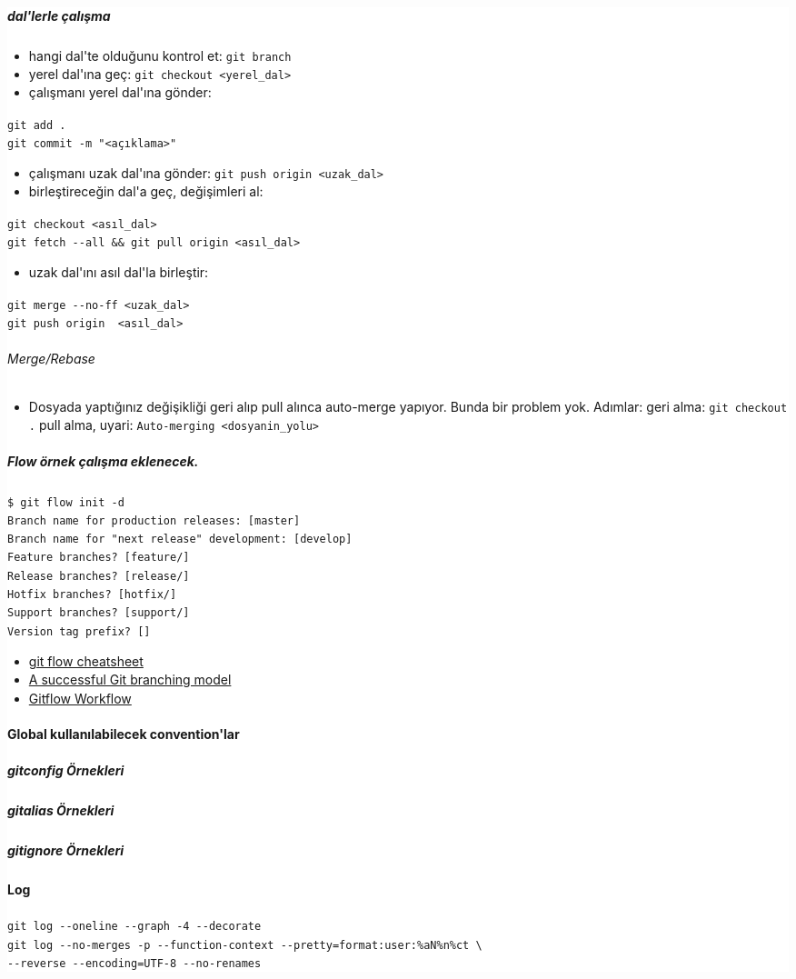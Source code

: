 ##### dal'lerle çalışma 


* hangi dal'te olduğunu kontrol et: `git branch`
* yerel dal'ına geç: `git checkout <yerel_dal>`
* çalışmanı yerel dal'ına gönder: 
```
git add . 
git commit -m "<açıklama>"
```
* çalışmanı uzak dal'ına gönder: `git push origin <uzak_dal>`
* birleştireceğin dal'a geç, değişimleri al:
```
git checkout <asıl_dal>
git fetch --all && git pull origin <asıl_dal>
```

* uzak dal'ını asıl dal'la birleştir:
```
git merge --no-ff <uzak_dal>
git push origin  <asıl_dal>
```

###### Merge/Rebase
* Dosyada yaptığınız değişikliği geri alıp pull alınca auto-merge yapıyor. Bunda bir problem yok. Adımlar:
geri alma: `git checkout .` 
pull alma, uyari: `Auto-merging <dosyanin_yolu>`

##### Flow örnek çalışma eklenecek.

```
$ git flow init -d                                           
Branch name for production releases: [master] 
Branch name for "next release" development: [develop] 
Feature branches? [feature/] 
Release branches? [release/] 
Hotfix branches? [hotfix/] 
Support branches? [support/] 
Version tag prefix? [] 
```

* [git flow cheatsheet](http://danielkummer.github.io/git-flow-cheatsheet/)
* [A successful Git branching model](http://nvie.com/posts/a-successful-git-branching-model/)
* [Gitflow Workflow](https://www.atlassian.com/git/tutorials/comparing-workflows/gitflow-workflow/)

#### Global kullanılabilecek convention'lar

##### gitconfig Örnekleri 
##### gitalias  Örnekleri 
##### gitignore Örnekleri

#### Log 
```
git log --oneline --graph -4 --decorate 
git log --no-merges -p --function-context --pretty=format:user:%aN%n%ct \
--reverse --encoding=UTF-8 --no-renames
```
